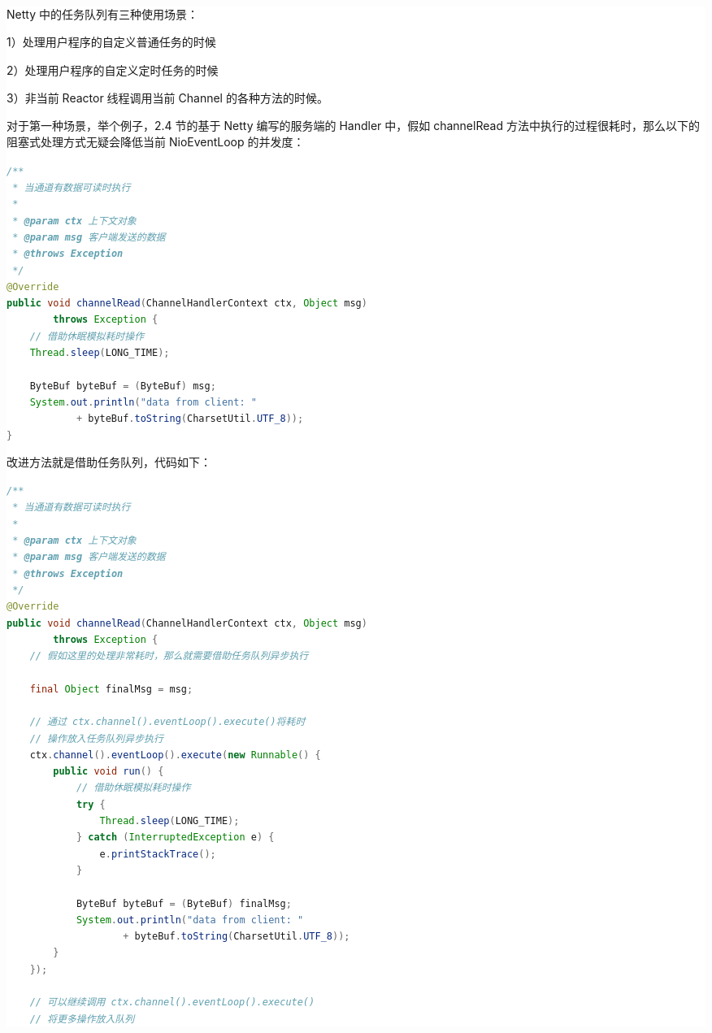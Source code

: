 Netty 中的任务队列有三种使用场景：

1）处理用户程序的自定义普通任务的时候

2）处理用户程序的自定义定时任务的时候

3）非当前 Reactor 线程调用当前 Channel 的各种方法的时候。

对于第一种场景，举个例子，2.4 节的基于 Netty 编写的服务端的 Handler 中，假如 channelRead 方法中执行的过程很耗时，那么以下的阻塞式处理方式无疑会降低当前 NioEventLoop 的并发度：

```java
/**
 * 当通道有数据可读时执行
 *
 * @param ctx 上下文对象
 * @param msg 客户端发送的数据
 * @throws Exception
 */
@Override
public void channelRead(ChannelHandlerContext ctx, Object msg)
        throws Exception {
    // 借助休眠模拟耗时操作
    Thread.sleep(LONG_TIME);

    ByteBuf byteBuf = (ByteBuf) msg;
    System.out.println("data from client: "
            + byteBuf.toString(CharsetUtil.UTF_8));
}
```

改进方法就是借助任务队列，代码如下：

```java
/**
 * 当通道有数据可读时执行
 *
 * @param ctx 上下文对象
 * @param msg 客户端发送的数据
 * @throws Exception
 */
@Override
public void channelRead(ChannelHandlerContext ctx, Object msg)
        throws Exception {
    // 假如这里的处理非常耗时，那么就需要借助任务队列异步执行

    final Object finalMsg = msg;

    // 通过 ctx.channel().eventLoop().execute()将耗时
    // 操作放入任务队列异步执行
    ctx.channel().eventLoop().execute(new Runnable() {
        public void run() {
            // 借助休眠模拟耗时操作
            try {
                Thread.sleep(LONG_TIME);
            } catch (InterruptedException e) {
                e.printStackTrace();
            }

            ByteBuf byteBuf = (ByteBuf) finalMsg;
            System.out.println("data from client: "
                    + byteBuf.toString(CharsetUtil.UTF_8));
        }
    });
    
    // 可以继续调用 ctx.channel().eventLoop().execute()
    // 将更多操作放入队列
```